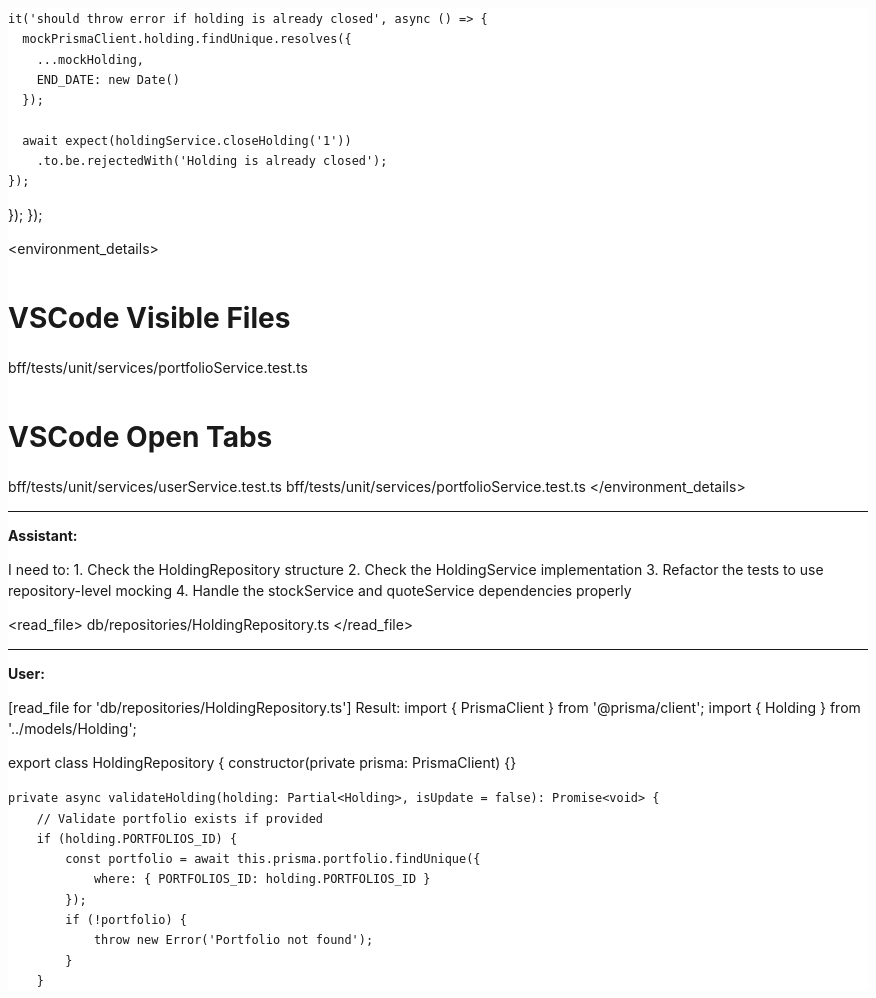     it('should throw error if holding is already closed', async () => {
      mockPrismaClient.holding.findUnique.resolves({
        ...mockHolding,
        END_DATE: new Date()
      });

      await expect(holdingService.closeHolding('1'))
        .to.be.rejectedWith('Holding is already closed');
    });
  });
});

<environment_details>
# VSCode Visible Files
bff/tests/unit/services/portfolioService.test.ts

# VSCode Open Tabs
bff/tests/unit/services/userService.test.ts
bff/tests/unit/services/portfolioService.test.ts
</environment_details>

---

**Assistant:**

<thinking>
I need to:
1. Check the HoldingRepository structure
2. Check the HoldingService implementation
3. Refactor the tests to use repository-level mocking
4. Handle the stockService and quoteService dependencies properly
</thinking>

<read_file>
<path>db/repositories/HoldingRepository.ts</path>
</read_file>

---

**User:**

[read_file for 'db/repositories/HoldingRepository.ts'] Result:
import { PrismaClient } from '@prisma/client';
import { Holding } from '../models/Holding';

export class HoldingRepository {
    constructor(private prisma: PrismaClient) {}

    private async validateHolding(holding: Partial<Holding>, isUpdate = false): Promise<void> {
        // Validate portfolio exists if provided
        if (holding.PORTFOLIOS_ID) {
            const portfolio = await this.prisma.portfolio.findUnique({
                where: { PORTFOLIOS_ID: holding.PORTFOLIOS_ID }
            });
            if (!portfolio) {
                throw new Error('Portfolio not found');
            }
        }

